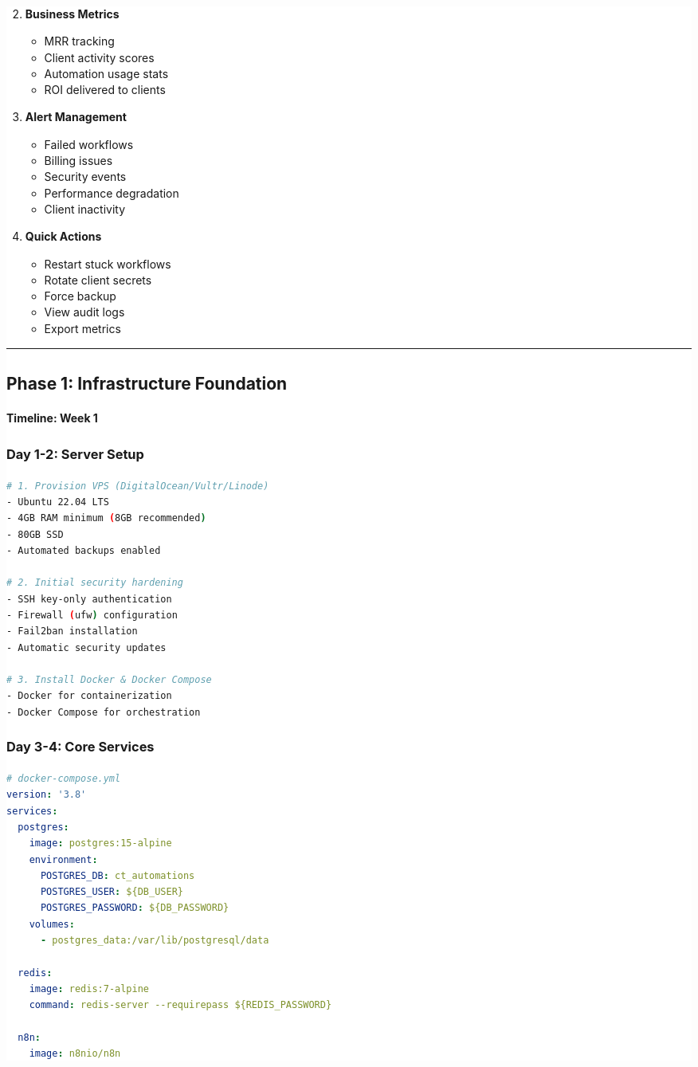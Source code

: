 2. **Business Metrics**
   - MRR tracking
   - Client activity scores
   - Automation usage stats
   - ROI delivered to clients

3. **Alert Management**
   - Failed workflows
   - Billing issues
   - Security events
   - Performance degradation
   - Client inactivity

4. **Quick Actions**
   - Restart stuck workflows
   - Rotate client secrets
   - Force backup
   - View audit logs
   - Export metrics

---

## Phase 1: Infrastructure Foundation
**Timeline: Week 1**

### Day 1-2: Server Setup
```bash
# 1. Provision VPS (DigitalOcean/Vultr/Linode)
- Ubuntu 22.04 LTS
- 4GB RAM minimum (8GB recommended)
- 80GB SSD
- Automated backups enabled

# 2. Initial security hardening
- SSH key-only authentication
- Firewall (ufw) configuration
- Fail2ban installation
- Automatic security updates

# 3. Install Docker & Docker Compose
- Docker for containerization
- Docker Compose for orchestration
```

### Day 3-4: Core Services
```yaml
# docker-compose.yml
version: '3.8'
services:
  postgres:
    image: postgres:15-alpine
    environment:
      POSTGRES_DB: ct_automations
      POSTGRES_USER: ${DB_USER}
      POSTGRES_PASSWORD: ${DB_PASSWORD}
    volumes:
      - postgres_data:/var/lib/postgresql/data
    
  redis:
    image: redis:7-alpine
    command: redis-server --requirepass ${REDIS_PASSWORD}
    
  n8n:
    image: n8nio/n8n
```